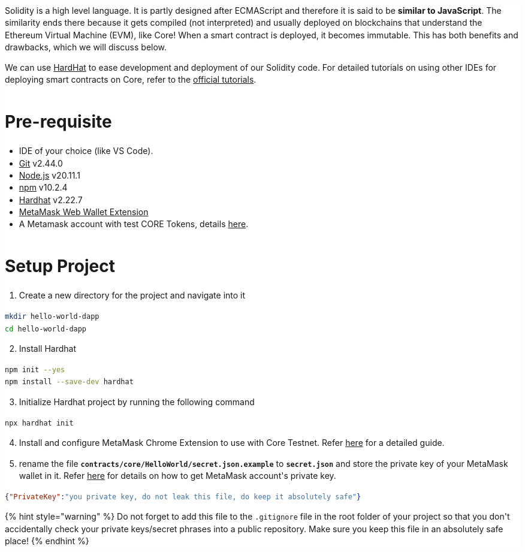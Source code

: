 Solidity is a high level language. It is partly designed after ECMAScript and therefore it is said to be **similar to JavaScript**. The similarity ends there because it gets compiled (not interpreted) and usually deployed on blockchains that understand the Ethereum Virtual Machine (EVM), like Core! When a smart contract is deployed, it becomes immutable. This has both benefits and drawbacks, which we will discuss below.

We can use [HardHat](https://hardhat.org) to ease development and deployment of our Solidity code. For detailed tutorials on using other IDEs for deploying smart contracts on Core, refer to the [official tutorials](https://docs.coredao.org/docs/category/dev-guides).

# Pre-requisite

* IDE of your choice (like VS Code).
* [Git](https://git-scm.com/) v2.44.0
* [Node.js](https://nodejs.org/en) v20.11.1
* [npm](https://docs.npmjs.com/downloading-and-installing-node-js-and-npm) v10.2.4
* [Hardhat](https://hardhat.org/hardhat-runner/docs/getting-started#installation) v2.22.7
* [MetaMask Web Wallet Extension](https://metamask.io/download/)
* A Metamask account with test CORE Tokens, details [here](https://docs.coredao.org/docs/Dev-Guide/core-testnet-wallet-config).

# Setup Project 

1. Create a new directory for the project and navigate into it

```bash
mkdir hello-world-dapp
cd hello-world-dapp
```
2. Install Hardhat

```bash
npm init --yes
npm install --save-dev hardhat
```
3. Initialize Hardhat project by running the following command

```bash
npx hardhat init
```

4. Install and configure MetaMask Chrome Extension to use with Core Testnet. Refer [here](https://docs.coredao.org/docs/Dev-Guide/core-testnet-wallet-config) for a detailed guide.

5. rename the file **`contracts/core/HelloWorld/secret.json.example`** to **`secret.json`** and store the private key of your MetaMask wallet in it. Refer [here](https://support.metamask.io/managing-my-wallet/secret-recovery-phrase-and-private-keys/how-to-export-an-accounts-private-key/) for details on how to get MetaMask account's private key.

```json
{"PrivateKey":"you private key, do not leak this file, do keep it absolutely safe"}
```

{% hint style="warning" %}
Do not forget to add this file to the `.gitignore` file in the root folder of your project so that you don't accidentally check your private keys/secret phrases into a public repository. Make sure you keep this file in an absolutely safe place!
{% endhint %}
